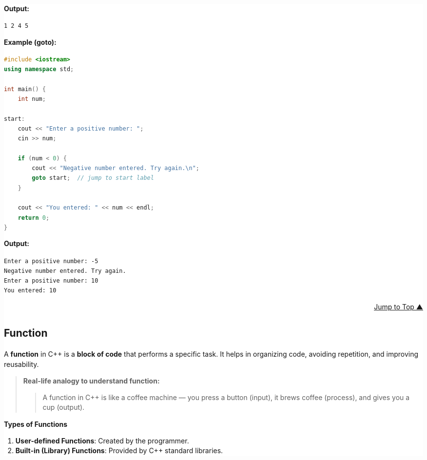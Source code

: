 **Output:**

```plaintext
1 2 4 5
```

**Example (goto):**

```cpp
#include <iostream>
using namespace std;

int main() {
    int num;

start:
    cout << "Enter a positive number: ";
    cin >> num;

    if (num < 0) {
        cout << "Negative number entered. Try again.\n";
        goto start;  // jump to start label
    }

    cout << "You entered: " << num << endl;
    return 0;
}
```

**Output:**

```
Enter a positive number: -5
Negative number entered. Try again.
Enter a positive number: 10
You entered: 10
```


<p align="right">
  <a href="#table-of-contents">Jump to Top ▲</a>
</p>


## Function

A **function** in C++ is a **block of code** that performs a specific task. It helps in organizing code, avoiding repetition, and improving reusability.

> **Real-life analogy to understand function:**
>
> > A function in C++ is like a coffee machine — you press a button (input), it brews coffee (process), and gives you a cup (output).

**Types of Functions**

1. **User-defined Functions**: Created by the programmer.
2. **Built-in (Library) Functions**: Provided by C++ standard libraries.
